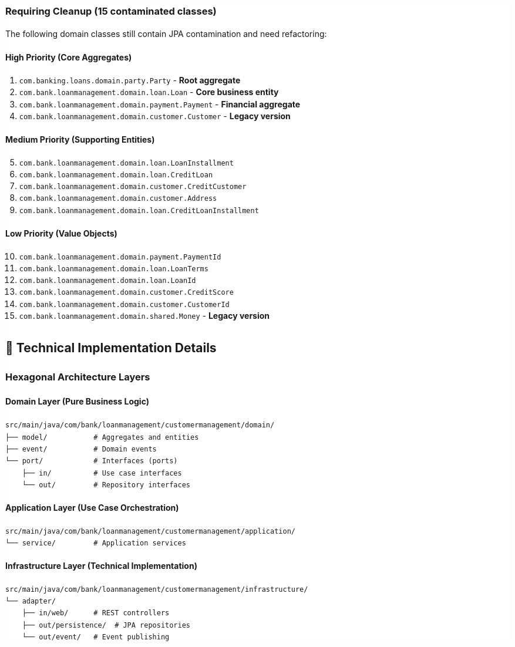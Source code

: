 ### **Requiring Cleanup (15 contaminated classes)**
The following domain classes still contain JPA contamination and need refactoring:

#### **High Priority (Core Aggregates)**
1. `com.banking.loans.domain.party.Party` - **Root aggregate**
2. `com.bank.loanmanagement.domain.loan.Loan` - **Core business entity**
3. `com.bank.loanmanagement.domain.payment.Payment` - **Financial aggregate**
4. `com.bank.loanmanagement.domain.customer.Customer` - **Legacy version**

#### **Medium Priority (Supporting Entities)**
5. `com.bank.loanmanagement.domain.loan.LoanInstallment`
6. `com.bank.loanmanagement.domain.loan.CreditLoan`
7. `com.bank.loanmanagement.domain.customer.CreditCustomer`
8. `com.bank.loanmanagement.domain.customer.Address`
9. `com.bank.loanmanagement.domain.loan.CreditLoanInstallment`

#### **Low Priority (Value Objects)**
10. `com.bank.loanmanagement.domain.payment.PaymentId`
11. `com.bank.loanmanagement.domain.loan.LoanTerms`
12. `com.bank.loanmanagement.domain.loan.LoanId`
13. `com.bank.loanmanagement.domain.customer.CreditScore`
14. `com.bank.loanmanagement.domain.customer.CustomerId`
15. `com.bank.loanmanagement.domain.shared.Money` - **Legacy version**

## 🔧 Technical Implementation Details

### **Hexagonal Architecture Layers**

#### **Domain Layer (Pure Business Logic)**
```
src/main/java/com/bank/loanmanagement/customermanagement/domain/
├── model/           # Aggregates and entities
├── event/           # Domain events
└── port/            # Interfaces (ports)
    ├── in/          # Use case interfaces
    └── out/         # Repository interfaces
```

#### **Application Layer (Use Case Orchestration)**
```
src/main/java/com/bank/loanmanagement/customermanagement/application/
└── service/         # Application services
```

#### **Infrastructure Layer (Technical Implementation)**
```
src/main/java/com/bank/loanmanagement/customermanagement/infrastructure/
└── adapter/
    ├── in/web/      # REST controllers
    ├── out/persistence/  # JPA repositories
    └── out/event/   # Event publishing
```
